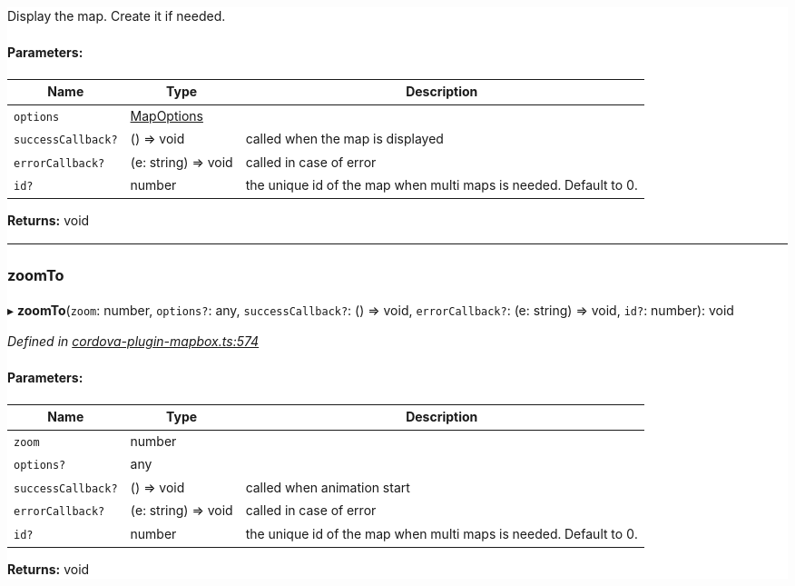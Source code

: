 Display the map. Create it if needed.

#### Parameters:

Name | Type | Description |
------ | ------ | ------ |
`options` | [MapOptions](../README.md#mapoptions) |  |
`successCallback?` | () => void | called when the map is displayed |
`errorCallback?` | (e: string) => void | called in case of error |
`id?` | number | the unique id of the map when multi maps is needed. Default to 0.  |

**Returns:** void

___

### zoomTo

▸ **zoomTo**(`zoom`: number, `options?`: any, `successCallback?`: () => void, `errorCallback?`: (e: string) => void, `id?`: number): void

*Defined in [cordova-plugin-mapbox.ts:574](https://github.com/dagatsoin/cordova-plugin-mapbox/blob/bce9504/src/js/cordova-plugin-mapbox.ts#L574)*

#### Parameters:

Name | Type | Description |
------ | ------ | ------ |
`zoom` | number |  |
`options?` | any |  |
`successCallback?` | () => void | called when animation start |
`errorCallback?` | (e: string) => void | called in case of error |
`id?` | number | the unique id of the map when multi maps is needed. Default to 0.  |

**Returns:** void
